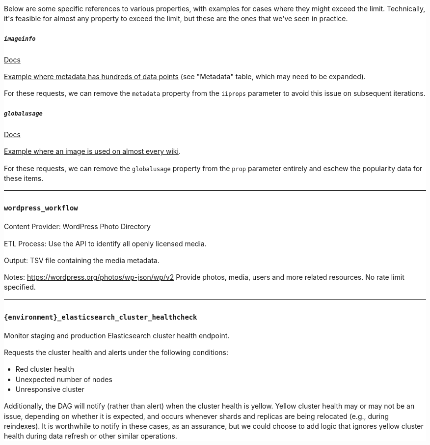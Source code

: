 Below are some specific references to various properties, with examples for
cases where they might exceed the limit. Technically, it's feasible for almost
any property to exceed the limit, but these are the ones that we've seen in
practice.

##### `imageinfo`

[Docs](https://commons.wikimedia.org/w/api.php?action=help&modules=query%2Bimageinfo)

[Example where metadata has hundreds of data points](https://commons.wikimedia.org/wiki/File:The_Railway_Chronicle_1844.pdf#metadata)
(see "Metadata" table, which may need to be expanded).

For these requests, we can remove the `metadata` property from the `iiprops`
parameter to avoid this issue on subsequent iterations.

##### `globalusage`

[Docs](https://commons.wikimedia.org/w/api.php?action=help&modules=query%2Bglobalusage)

[Example where an image is used on almost every wiki](https://commons.wikimedia.org/w/index.php?curid=4298234).

For these requests, we can remove the `globalusage` property from the `prop`
parameter entirely and eschew the popularity data for these items.

----

### `wordpress_workflow`

Content Provider: WordPress Photo Directory

ETL Process: Use the API to identify all openly licensed media.

Output: TSV file containing the media metadata.

Notes: <https://wordpress.org/photos/wp-json/wp/v2> Provide photos, media, users
and more related resources. No rate limit specified.

----

### `{environment}_elasticsearch_cluster_healthcheck`

Monitor staging and production Elasticsearch cluster health endpoint.

Requests the cluster health and alerts under the following conditions:

- Red cluster health
- Unexpected number of nodes
- Unresponsive cluster

Additionally, the DAG will notify (rather than alert) when the cluster health is
yellow. Yellow cluster health may or may not be an issue, depending on whether
it is expected, and occurs whenever shards and replicas are being relocated
(e.g., during reindexes). It is worthwhile to notify in these cases, as an
assurance, but we could choose to add logic that ignores yellow cluster health
during data refresh or other similar operations.
